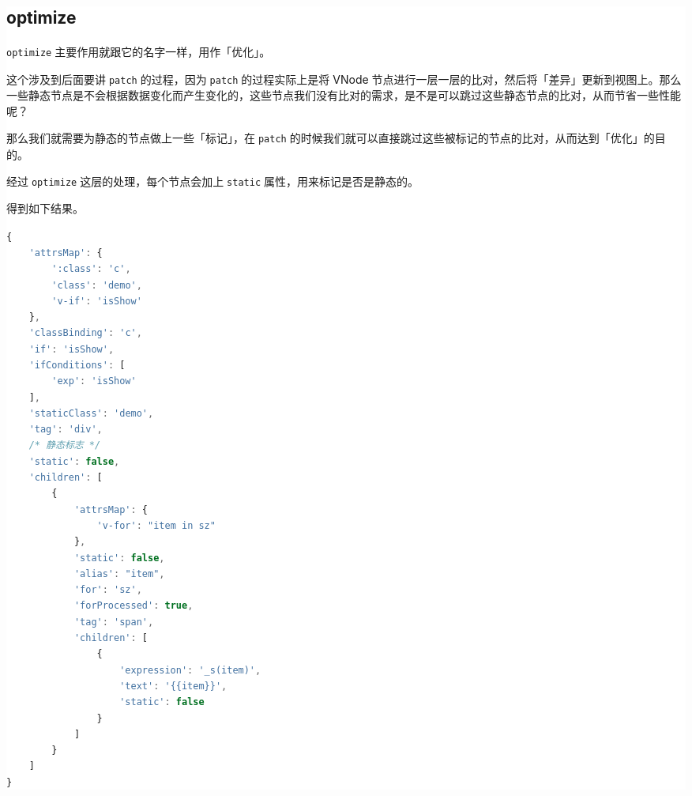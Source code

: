 ## optimize

`optimize` 主要作用就跟它的名字一样，用作「优化」。

这个涉及到后面要讲 `patch` 的过程，因为 `patch` 的过程实际上是将 VNode 节点进行一层一层的比对，然后将「差异」更新到视图上。那么一些静态节点是不会根据数据变化而产生变化的，这些节点我们没有比对的需求，是不是可以跳过这些静态节点的比对，从而节省一些性能呢？

那么我们就需要为静态的节点做上一些「标记」，在 `patch` 的时候我们就可以直接跳过这些被标记的节点的比对，从而达到「优化」的目的。

经过 `optimize` 这层的处理，每个节点会加上 `static` 属性，用来标记是否是静态的。

得到如下结果。

```js
{
    'attrsMap': {
        ':class': 'c',
        'class': 'demo',
        'v-if': 'isShow'
    },
    'classBinding': 'c',
    'if': 'isShow',
    'ifConditions': [
        'exp': 'isShow'
    ],
    'staticClass': 'demo',
    'tag': 'div',
    /* 静态标志 */
    'static': false,
    'children': [
        {
            'attrsMap': {
                'v-for': "item in sz"
            },
            'static': false,
            'alias': "item",
            'for': 'sz',
            'forProcessed': true,
            'tag': 'span',
            'children': [
                {
                    'expression': '_s(item)',
                    'text': '{{item}}',
                    'static': false
                }
            ]
        }
    ]
}


```
